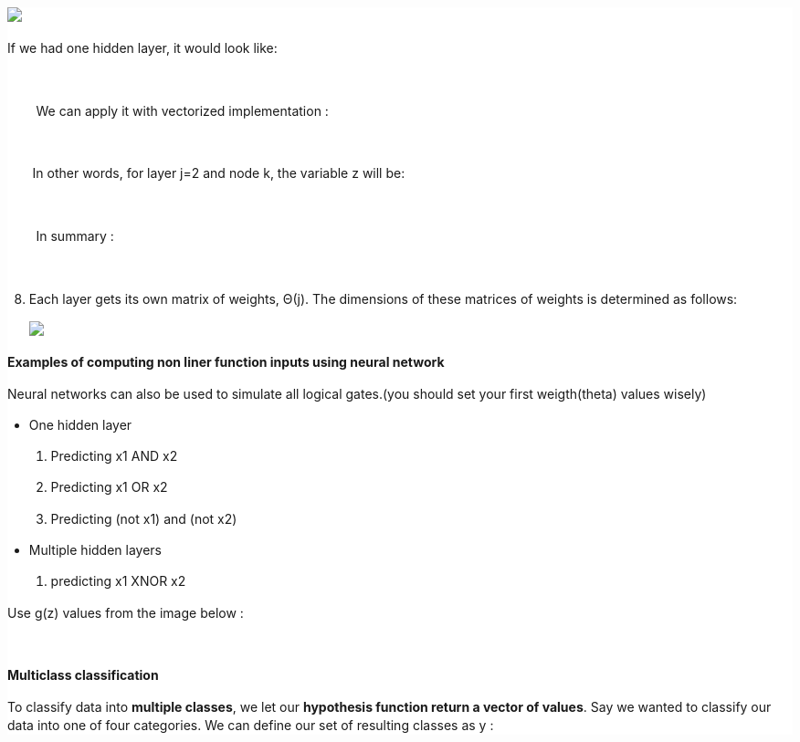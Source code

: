    ![](https://github.com/rojinakashefi/Intro-to-Artificial-Intelligence/blob/main/machine%20learning/week4/pictures/theta-activation.png)
   
   If we had one hidden layer, it would look like:
   
   <img title="" src="https://github.com/rojinakashefi/Intro-to-Artificial-Intelligence/blob/main/machine%20learning/week4/pictures/activation-units.png" alt="" data-align="center" width="345">

<img title="" src="https://github.com/rojinakashefi/Intro-to-Artificial-Intelligence/blob/main/machine%20learning/week4/pictures/calculate-activation.png" alt="" data-align="center" width="333">

        We can apply it with vectorized implementation :

<img title="" src="https://github.com/rojinakashefi/Intro-to-Artificial-Intelligence/blob/main/machine%20learning/week4/pictures/vectorized-implemention.png" alt="" width="147" data-align="center">

       In other words, for layer j=2 and node k, the variable z will be:

<img title="" src="https://github.com/rojinakashefi/Intro-to-Artificial-Intelligence/blob/main/machine%20learning/week4/pictures/z-implementation.png" alt="" width="283" data-align="center">

<img title="" src="https://github.com/rojinakashefi/Intro-to-Artificial-Intelligence/blob/main/machine%20learning/week4/pictures/vectorized-implementation1.png" alt="" data-align="center" width="147">

        In summary :

<img title="" src="https://github.com/rojinakashefi/Intro-to-Artificial-Intelligence/blob/main/machine%20learning/week4/pictures/summary1.png" alt="" data-align="center" width="102">

<img title="" src="https://github.com/rojinakashefi/Intro-to-Artificial-Intelligence/blob/main/machine%20learning/week4/pictures/summary2.png" alt="" width="133" data-align="center">

<img title="" src="https://github.com/rojinakashefi/Intro-to-Artificial-Intelligence/blob/main/machine%20learning/week4/pictures/summary3.png" alt="" width="169" data-align="center">

8. Each layer gets its own matrix of weights, Θ(j). The dimensions of these matrices of weights is determined as follows:
   
   ![](https://github.com/rojinakashefi/Intro-to-Artificial-Intelligence/blob/main/machine%20learning/week4/pictures/theta-dimension.png)
   
   

**Examples of computing non liner function inputs using neural network**

Neural networks can also be used to simulate all logical gates.(you should set your first weigth(theta) values wisely)

- One hidden layer
  
  1. Predicting x1​ AND x2
  
  2. Predicting x1 OR x2
  
  3. Predicting (not x1) and (not x2)

- Multiple hidden layers
  
  1. predicting x1 XNOR x2

Use g(z) values from the image below :

<img title="" src="https://github.com/rojinakashefi/Intro-to-Artificial-Intelligence/blob/main/machine%20learning/week4/pictures/g(Z).png" alt="" width="239" data-align="center">

**Multiclass classification**

To classify data into **multiple classes**, we let our **hypothesis function return a vector of values**. Say we wanted to classify our data into one of four categories. We can define our set of resulting classes as y :
